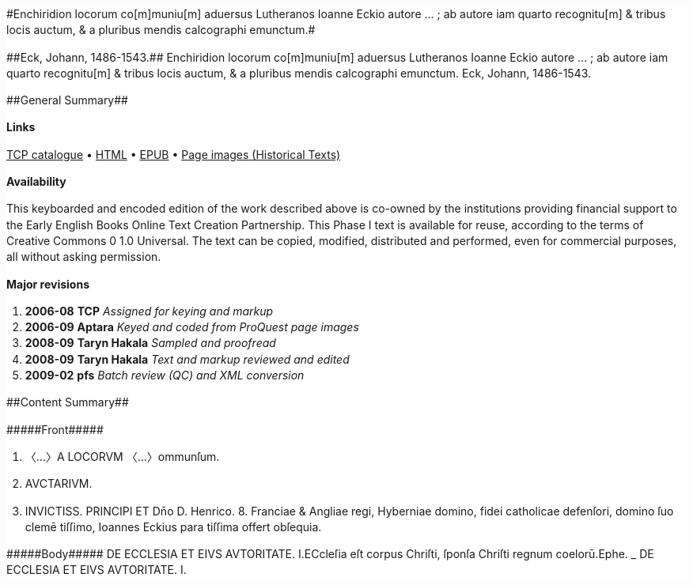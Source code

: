#Enchiridion locorum co[m]muniu[m] aduersus Lutheranos Ioanne Eckio autore ... ; ab autore iam quarto recognitu[m] & tribus locis auctum, & a pluribus mendis calcographi emunctum.#

##Eck, Johann, 1486-1543.##
Enchiridion locorum co[m]muniu[m] aduersus Lutheranos Ioanne Eckio autore ... ; ab autore iam quarto recognitu[m] & tribus locis auctum, & a pluribus mendis calcographi emunctum.
Eck, Johann, 1486-1543.

##General Summary##

**Links**

[TCP catalogue](http://www.ota.ox.ac.uk/tcp/)  • 
[HTML](http://tei.it.ox.ac.uk/tcp/Texts-HTML/free/A21/A21117.html)  • 
[EPUB](http://tei.it.ox.ac.uk/tcp/Texts-EPUB/free/A21/A21117.epub) • 
[Page images (Historical Texts)](https://data.historicaltexts.jisc.ac.uk/view?pubId=eebo-22398243e&pageId=eebo-22398243e-25495-1)

**Availability**

This keyboarded and encoded edition of the
	       work described above is co-owned by the institutions
	       providing financial support to the Early English Books
	       Online Text Creation Partnership. This Phase I text is
	       available for reuse, according to the terms of Creative
	       Commons 0 1.0 Universal. The text can be copied,
	       modified, distributed and performed, even for
	       commercial purposes, all without asking permission.

**Major revisions**

1. __2006-08__ __TCP__ *Assigned for keying and markup*
1. __2006-09__ __Aptara__ *Keyed and coded from ProQuest page images*
1. __2008-09__ __Taryn Hakala__ *Sampled and proofread*
1. __2008-09__ __Taryn Hakala__ *Text and markup reviewed and edited*
1. __2009-02__ __pfs__ *Batch review (QC) and XML conversion*

##Content Summary##

#####Front#####

1. 〈…〉A LOCORVM
〈…〉ommunſum.

1. AVCTARIVM.

1. INVICTISS. PRINCIPI ET
Dn̄o D. Henrico. 8. Franciae & Angliae
regi, Hyberniae domino, fidei catholicae defenſori, domino ſuo clemē
tiſſimo, Ioannes Eckius para
tiſſima offert obſequia.

#####Body#####
DE ECCLESIA ET EIVS
AVTORITATE. I.ECcleſia eſt corpus Chriſti,
ſponſa Chriſti regnum coelorū.Ephe. 
    _ DE ECCLESIA ET EIVS
AVTORITATE. I.
